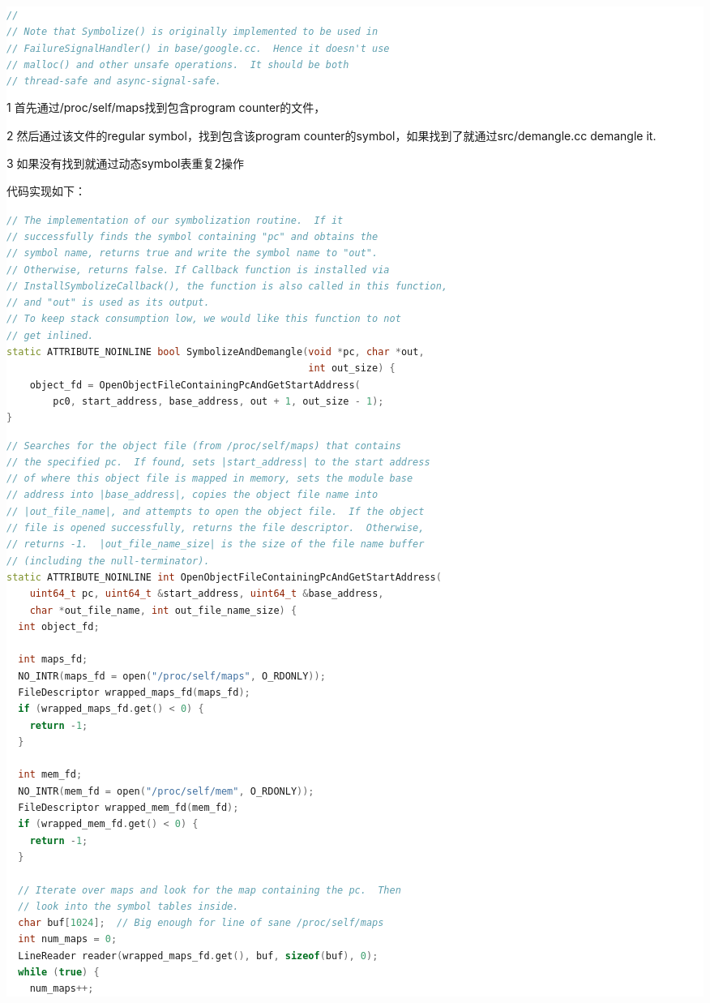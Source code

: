 ```CPP
//
// Note that Symbolize() is originally implemented to be used in
// FailureSignalHandler() in base/google.cc.  Hence it doesn't use
// malloc() and other unsafe operations.  It should be both
// thread-safe and async-signal-safe.
```

1 首先通过/proc/self/maps找到包含program counter的文件，

2 然后通过该文件的regular symbol，找到包含该program counter的symbol，如果找到了就通过src/demangle.cc demangle it.

3 如果没有找到就通过动态symbol表重复2操作

代码实现如下：

```CPP
// The implementation of our symbolization routine.  If it
// successfully finds the symbol containing "pc" and obtains the
// symbol name, returns true and write the symbol name to "out".
// Otherwise, returns false. If Callback function is installed via
// InstallSymbolizeCallback(), the function is also called in this function,
// and "out" is used as its output.
// To keep stack consumption low, we would like this function to not
// get inlined.
static ATTRIBUTE_NOINLINE bool SymbolizeAndDemangle(void *pc, char *out,
                                                    int out_size) {
    object_fd = OpenObjectFileContainingPcAndGetStartAddress(
        pc0, start_address, base_address, out + 1, out_size - 1);
}
```

```CPP
// Searches for the object file (from /proc/self/maps) that contains
// the specified pc.  If found, sets |start_address| to the start address
// of where this object file is mapped in memory, sets the module base
// address into |base_address|, copies the object file name into
// |out_file_name|, and attempts to open the object file.  If the object
// file is opened successfully, returns the file descriptor.  Otherwise,
// returns -1.  |out_file_name_size| is the size of the file name buffer
// (including the null-terminator).
static ATTRIBUTE_NOINLINE int OpenObjectFileContainingPcAndGetStartAddress(
    uint64_t pc, uint64_t &start_address, uint64_t &base_address,
    char *out_file_name, int out_file_name_size) {
  int object_fd;

  int maps_fd;
  NO_INTR(maps_fd = open("/proc/self/maps", O_RDONLY));
  FileDescriptor wrapped_maps_fd(maps_fd);
  if (wrapped_maps_fd.get() < 0) {
    return -1;
  }

  int mem_fd;
  NO_INTR(mem_fd = open("/proc/self/mem", O_RDONLY));
  FileDescriptor wrapped_mem_fd(mem_fd);
  if (wrapped_mem_fd.get() < 0) {
    return -1;
  }

  // Iterate over maps and look for the map containing the pc.  Then
  // look into the symbol tables inside.
  char buf[1024];  // Big enough for line of sane /proc/self/maps
  int num_maps = 0;
  LineReader reader(wrapped_maps_fd.get(), buf, sizeof(buf), 0);
  while (true) {
    num_maps++;
```
